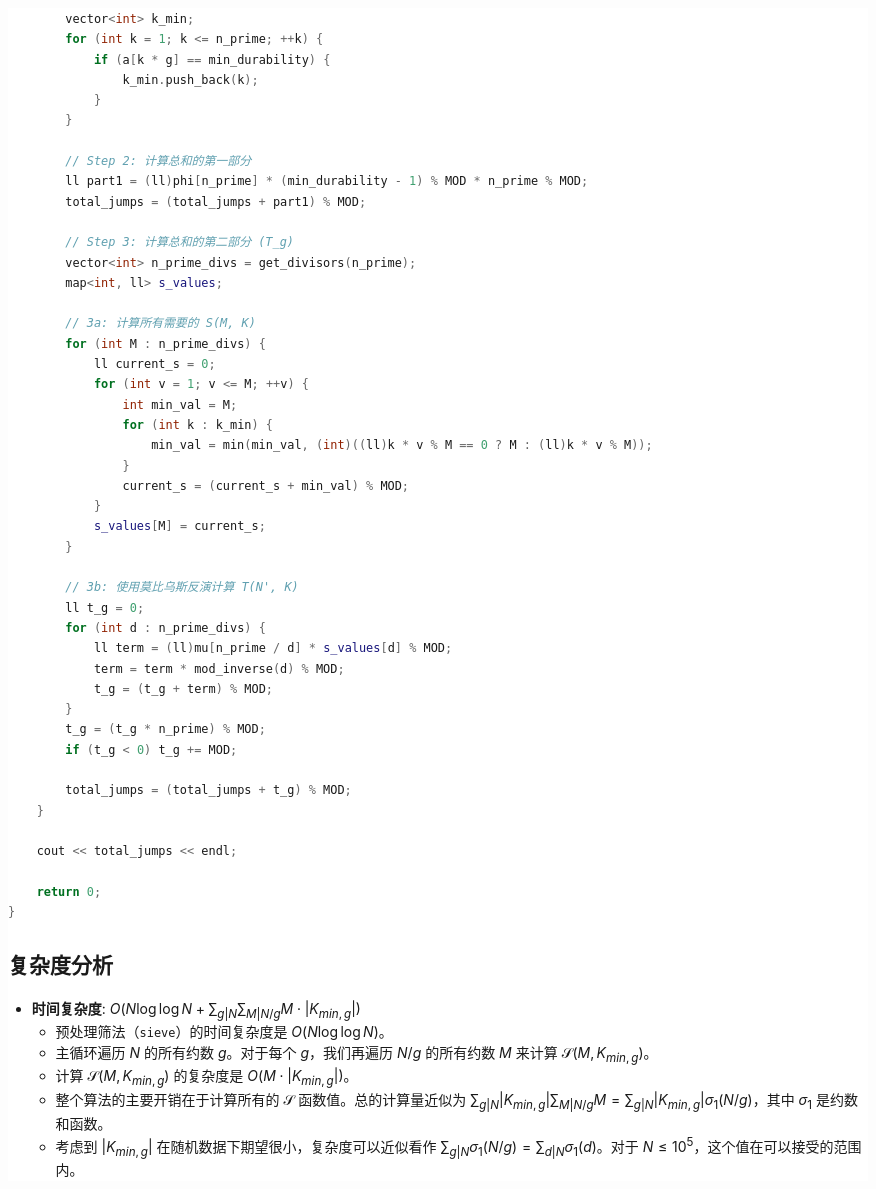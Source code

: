 ```cpp
        vector<int> k_min;
        for (int k = 1; k <= n_prime; ++k) {
            if (a[k * g] == min_durability) {
                k_min.push_back(k);
            }
        }

        // Step 2: 计算总和的第一部分
        ll part1 = (ll)phi[n_prime] * (min_durability - 1) % MOD * n_prime % MOD;
        total_jumps = (total_jumps + part1) % MOD;

        // Step 3: 计算总和的第二部分 (T_g)
        vector<int> n_prime_divs = get_divisors(n_prime);
        map<int, ll> s_values;

        // 3a: 计算所有需要的 S(M, K)
        for (int M : n_prime_divs) {
            ll current_s = 0;
            for (int v = 1; v <= M; ++v) {
                int min_val = M;
                for (int k : k_min) {
                    min_val = min(min_val, (int)((ll)k * v % M == 0 ? M : (ll)k * v % M));
                }
                current_s = (current_s + min_val) % MOD;
            }
            s_values[M] = current_s;
        }
        
        // 3b: 使用莫比乌斯反演计算 T(N', K)
        ll t_g = 0;
        for (int d : n_prime_divs) {
            ll term = (ll)mu[n_prime / d] * s_values[d] % MOD;
            term = term * mod_inverse(d) % MOD;
            t_g = (t_g + term) % MOD;
        }
        t_g = (t_g * n_prime) % MOD;
        if (t_g < 0) t_g += MOD;

        total_jumps = (total_jumps + t_g) % MOD;
    }

    cout << total_jumps << endl;

    return 0;
}
```

## 复杂度分析

- **时间复杂度**: $O(N \log \log N + \sum_{g|N} \sum_{M|N/g} M \cdot |K_{min,g}|)$
    - 预处理筛法（`sieve`）的时间复杂度是 $O(N \log \log N)$。
    - 主循环遍历 $N$ 的所有约数 $g$。对于每个 $g$，我们再遍历 $N/g$ 的所有约数 $M$ 来计算 $\mathcal{S}(M, K_{min,g})$。
    - 计算 $\mathcal{S}(M, K_{min,g})$ 的复杂度是 $O(M \cdot |K_{min,g}|)$。
    - 整个算法的主要开销在于计算所有的 $\mathcal{S}$ 函数值。总的计算量近似为 $\sum_{g|N} |K_{min,g}| \sum_{M|N/g} M = \sum_{g|N} |K_{min,g}| \sigma_1(N/g)$，其中 $\sigma_1$ 是约数和函数。
    - 考虑到 $|K_{min,g}|$ 在随机数据下期望很小，复杂度可以近似看作 $\sum_{g|N} \sigma_1(N/g) = \sum_{d|N} \sigma_1(d)$。对于 $N \le 10^5$，这个值在可以接受的范围内。
